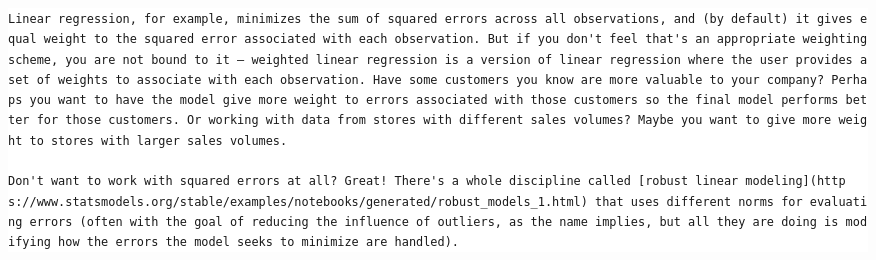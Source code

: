 ```{note}
Linear regression, for example, minimizes the sum of squared errors across all observations, and (by default) it gives equal weight to the squared error associated with each observation. But if you don't feel that's an appropriate weighting scheme, you are not bound to it — weighted linear regression is a version of linear regression where the user provides a set of weights to associate with each observation. Have some customers you know are more valuable to your company? Perhaps you want to have the model give more weight to errors associated with those customers so the final model performs better for those customers. Or working with data from stores with different sales volumes? Maybe you want to give more weight to stores with larger sales volumes.

Don't want to work with squared errors at all? Great! There's a whole discipline called [robust linear modeling](https://www.statsmodels.org/stable/examples/notebooks/generated/robust_models_1.html) that uses different norms for evaluating errors (often with the goal of reducing the influence of outliers, as the name implies, but all they are doing is modifying how the errors the model seeks to minimize are handled).
```
